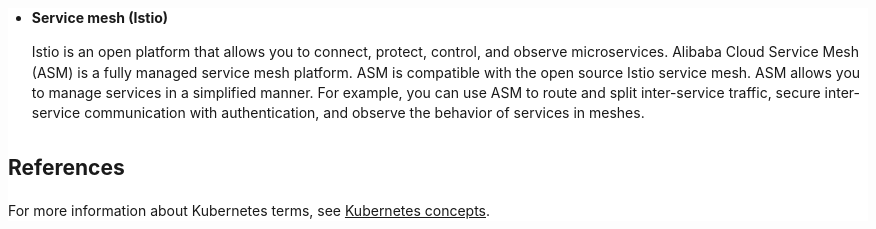 
-   **Service mesh \(Istio\)**

    Istio is an open platform that allows you to connect, protect, control, and observe microservices. Alibaba Cloud Service Mesh \(ASM\) is a fully managed service mesh platform. ASM is compatible with the open source Istio service mesh. ASM allows you to manage services in a simplified manner. For example, you can use ASM to route and split inter-service traffic, secure inter-service communication with authentication, and observe the behavior of services in meshes.


## References

For more information about Kubernetes terms, see [Kubernetes concepts](https://kubernetes.io/docs/concepts/).

